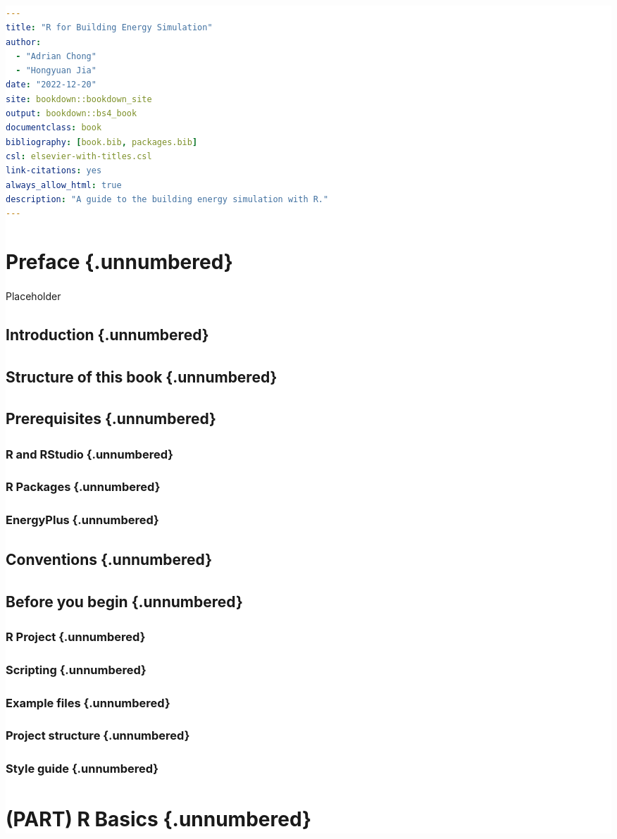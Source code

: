 ```yaml
---
title: "R for Building Energy Simulation"
author:
  - "Adrian Chong"
  - "Hongyuan Jia"
date: "2022-12-20"
site: bookdown::bookdown_site
output: bookdown::bs4_book
documentclass: book
bibliography: [book.bib, packages.bib]
csl: elsevier-with-titles.csl
link-citations: yes
always_allow_html: true
description: "A guide to the building energy simulation with R."
---
```


# Preface {.unnumbered}

Placeholder


## Introduction {.unnumbered}
## Structure of this book {.unnumbered}
## Prerequisites {.unnumbered}
### R and RStudio {.unnumbered}
### R Packages {.unnumbered}
### EnergyPlus {.unnumbered}
## Conventions {.unnumbered}
## Before you begin {.unnumbered}
### R Project {.unnumbered}
### Scripting {.unnumbered}
### Example files {.unnumbered}
### Project structure {.unnumbered}
### Style guide {.unnumbered}



# (PART) R Basics {.unnumbered}
